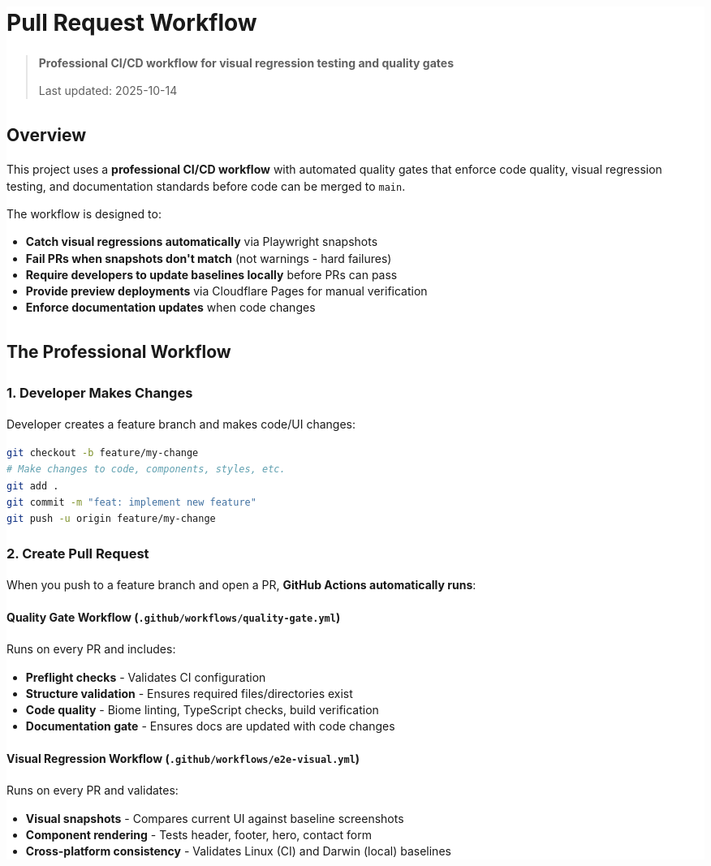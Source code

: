 # Pull Request Workflow

> **Professional CI/CD workflow for visual regression testing and quality gates**
>
> Last updated: 2025-10-14

## Overview

This project uses a **professional CI/CD workflow** with automated quality gates that enforce code quality, visual regression testing, and documentation standards before code can be merged to `main`.

The workflow is designed to:
- **Catch visual regressions automatically** via Playwright snapshots
- **Fail PRs when snapshots don't match** (not warnings - hard failures)
- **Require developers to update baselines locally** before PRs can pass
- **Provide preview deployments** via Cloudflare Pages for manual verification
- **Enforce documentation updates** when code changes

## The Professional Workflow

### 1. Developer Makes Changes

Developer creates a feature branch and makes code/UI changes:

```bash
git checkout -b feature/my-change
# Make changes to code, components, styles, etc.
git add .
git commit -m "feat: implement new feature"
git push -u origin feature/my-change
```

### 2. Create Pull Request

When you push to a feature branch and open a PR, **GitHub Actions automatically runs**:

#### Quality Gate Workflow (`.github/workflows/quality-gate.yml`)

Runs on every PR and includes:
- **Preflight checks** - Validates CI configuration
- **Structure validation** - Ensures required files/directories exist
- **Code quality** - Biome linting, TypeScript checks, build verification
- **Documentation gate** - Ensures docs are updated with code changes

#### Visual Regression Workflow (`.github/workflows/e2e-visual.yml`)

Runs on every PR and validates:
- **Visual snapshots** - Compares current UI against baseline screenshots
- **Component rendering** - Tests header, footer, hero, contact form
- **Cross-platform consistency** - Validates Linux (CI) and Darwin (local) baselines
